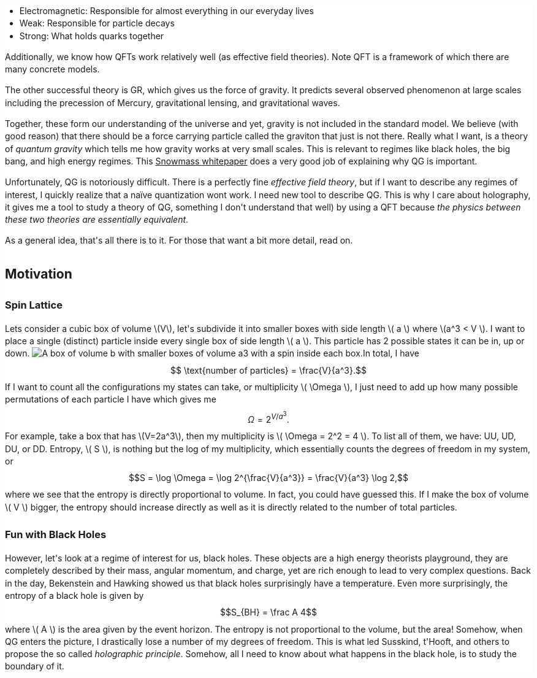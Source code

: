 - Electromagnetic: Responsible for almost everything in our everyday lives
- Weak: Responsible for particle decays
- Strong: What holds quarks together

Additionally, we know how QFTs work relatively well (as effective field theories). Note QFT is a framework of which there are many concrete models. 

The other successful theory is GR, which gives us the force of gravity. It predicts several observed phenomenon at large scales including the precession of Mercury, gravitational lensing, and gravitational waves. 

Together, these form our understanding of the universe and yet, gravity is not included in the standard model. We believe (with good reason) that there should be a force carrying particle called the graviton that just is not there. Really what I want, is a theory of *quantum gravity* which tells me how gravity works at very small scales. This is relevant to regimes like black holes, the big bang, and high energy regimes. This [Snowmass whitepaper](https://arxiv.org/abs/2210.01737) does a very good job of explaining why QG is important.

Unfortunately, QG is notoriously difficult. There is a perfectly fine *effective field theory*, but if I want to describe any regimes of interest, I quickly realize that a naïve quantization wont work. I need new tool to describe QG. This is why I care about holography, it gives me a tool to study a theory of QG, something I don't understand that well) by using a QFT because *the physics between these two theories are essentially equivalent*. 

As a general idea, that's all there is to it. For those that want a bit more detail, read on.

## Motivation

### Spin Lattice

Lets consider a cubic box of volume \\(V\\), let's subdivide it into smaller boxes with side length \\( a \\) where \\(a^3 < V \\). I want to place a single (distinct) particle inside every single box of side length \\( a \\). This particle has 2 possible states it can be in, up or down. ![A box of volume b with smaller boxes of volume a3 with a spin inside each box.](/posts/holography/img/lattice.png)In total, I have $$ \text{number of particles} = \frac{V}{a^3}.$$
If I want to count all the configurations my states can take, or multiplicity \\( \Omega \\), I just need to add up how many possible permutations of each particle I have which gives me  $$\Omega = 2^{V/a^3}.$$For example, take a box that has \\(V=2a^3\\), then my multiplicity is \\( \Omega = 2^2 = 4 \\). To list all of them, we have: UU, UD, DU, or DD. Entropy, \\( S \\), is nothing but the log of my multiplicity, which essentially counts the degrees of freedom in my system, or $$S = \log \Omega = \log 2^{\frac{V}{a^3}} = \frac{V}{a^3} \log 2,$$where we see that the entropy is directly proportional to volume. In fact, you could have guessed this. If I make the box of volume \\( V \\) bigger, the entropy should increase directly as well as it is directly related to the number of total particles. 

### Fun with Black Holes

However, let's look at a regime of interest for us, black holes. These objects are a high energy theorists playground, they are completely described by their mass, angular momentum, and charge, yet are rich enough to lead to very complex questions. Back in the day, Bekenstein and Hawking showed us that black holes surprisingly have a temperature. Even more surprisingly, the entropy of a black hole is given by $$S_{BH} = \frac A 4$$where \\( A \\) is the area given by the event horizon.  The entropy is not proportional to the volume, but the area! Somehow, when QG enters the picture, I drastically lose a number of my degrees of freedom. This is what led Susskind, t'Hooft, and others to propose the so called *holographic principle*. Somehow, all I need to know about what happens in the black hole, is to study the boundary of it. 
